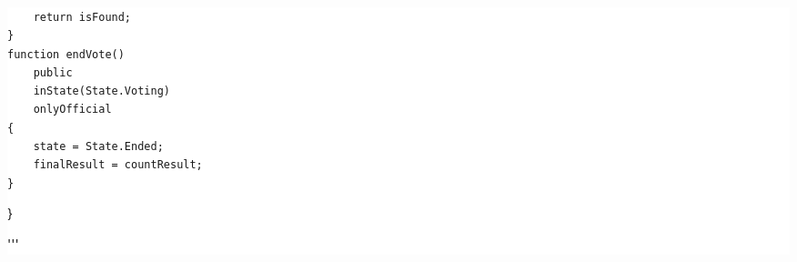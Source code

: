         return isFound;
    }
    function endVote() 
        public
        inState(State.Voting)
        onlyOfficial
    {
        state = State.Ended;
        finalResult = countResult;
    }

}

'''





